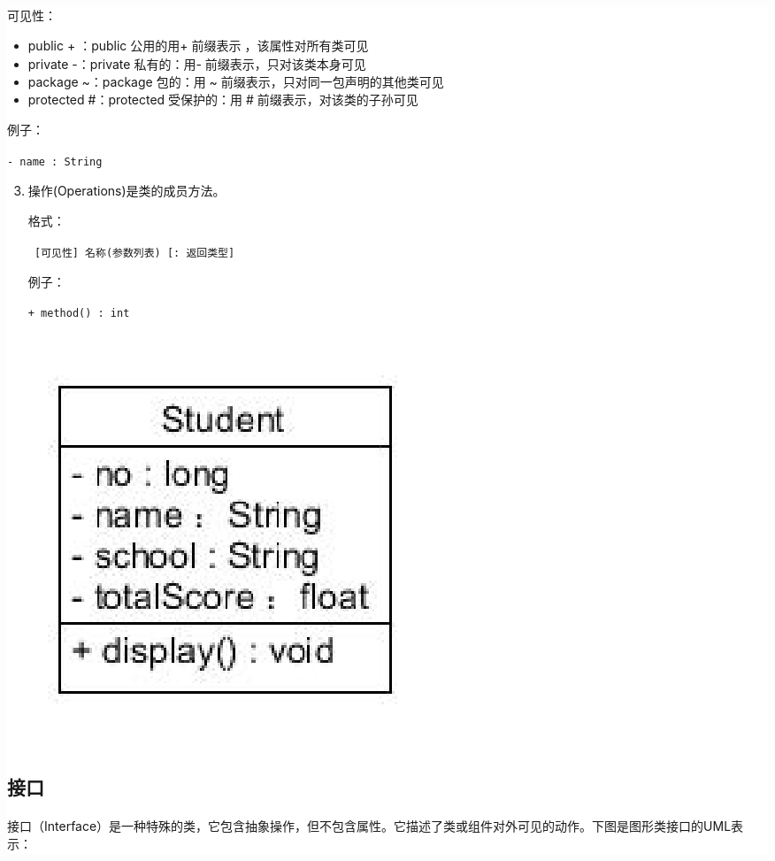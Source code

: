    可见性：

   * public + ：public 公用的用+ 前缀表示 ，该属性对所有类可见
   * private -：private 私有的：用- 前缀表示，只对该类本身可见
   * package ~：package 包的：用 ~ 前缀表示，只对同一包声明的其他类可见
   * protected #：protected 受保护的：用 # 前缀表示，对该类的子孙可见

   例子：

   ```
   - name : String
   ```

3. 操作(Operations)是类的成员方法。

   格式：

   ```
    [可见性] 名称(参数列表) [: 返回类型] 
   ```

   例子：

   ```
   + method() : int
   ```

![image-20220525163819018](设计模式.assets/image-20220525163819018.png)

## 接口

接口（Interface）是一种特殊的类，它包含抽象操作，但不包含属性。它描述了类或组件对外可见的动作。下图是图形类接口的UML表示：
